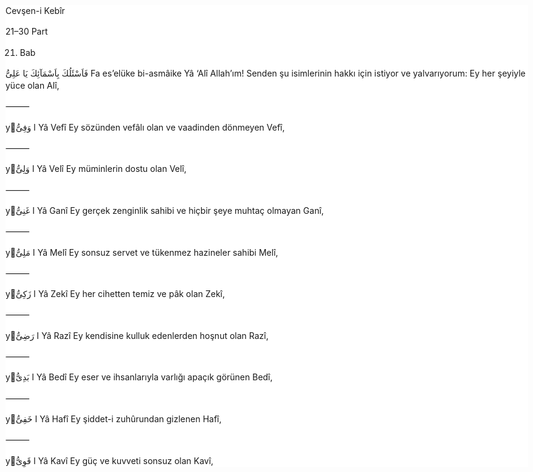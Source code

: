 Cevşen-i Kebîr

21–30 Part

21. Bab

فَاَسْئَلُكَ بِاَسْمَآئِكَ يَا عَلِىُّ
Fa es’elüke bi-asmâike Yâ ‘Alî
Allah’ım! Senden şu isimlerinin hakkı için istiyor ve yalvarıyorum: Ey her şeyiyle yüce olan Alî,

⸻

yَا وَفِىُّ
Yâ Vefî
Ey sözünden vefâlı olan ve vaadinden dönmeyen Vefî,

⸻

yَا وَلِىُّ
Yâ Velî
Ey müminlerin dostu olan Velî,

⸻

yَا غَنِىُّ
Yâ Ganî
Ey gerçek zenginlik sahibi ve hiçbir şeye muhtaç olmayan Ganî,

⸻

yَا مَلِىُّ
Yâ Melî
Ey sonsuz servet ve tükenmez hazineler sahibi Melî,

⸻

yَا زَكِىُّ
Yâ Zekî
Ey her cihetten temiz ve pâk olan Zekî,

⸻

yَا رَضِىُّ
Yâ Razî
Ey kendisine kulluk edenlerden hoşnut olan Razî,

⸻

yَا بَدِىُّ
Yâ Bedî
Ey eser ve ihsanlarıyla varlığı apaçık görünen Bedî,

⸻

yَا خَفِىُّ
Yâ Hafî
Ey şiddet-i zuhûrundan gizlenen Hafî,

⸻

yَا قَوِىُّ
Yâ Kavî
Ey güç ve kuvveti sonsuz olan Kavî,
